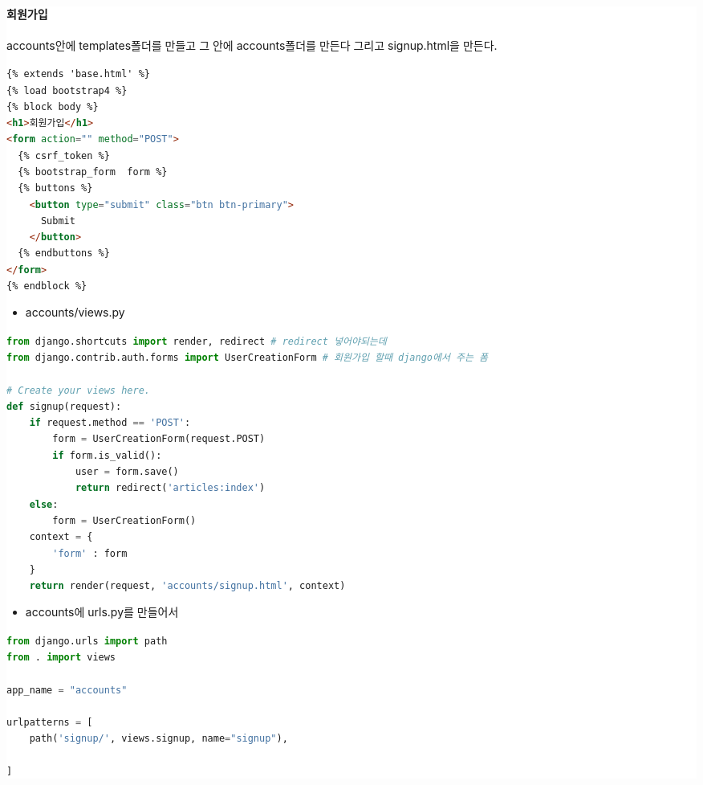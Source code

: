 

#### 회원가입

accounts안에 templates폴더를 만들고 그 안에 accounts폴더를 만든다 그리고 signup.html을 만든다.

```html
{% extends 'base.html' %}
{% load bootstrap4 %}
{% block body %}
<h1>회원가입</h1>
<form action="" method="POST">
  {% csrf_token %}
  {% bootstrap_form  form %}
  {% buttons %}
    <button type="submit" class="btn btn-primary">
      Submit
    </button>
  {% endbuttons %}
</form>
{% endblock %}
```





* accounts/views.py

```python
from django.shortcuts import render, redirect # redirect 넣어야되는데
from django.contrib.auth.forms import UserCreationForm # 회원가입 할때 django에서 주는 폼

# Create your views here.
def signup(request):    
    if request.method == 'POST':
        form = UserCreationForm(request.POST)
        if form.is_valid():
            user = form.save()
            return redirect('articles:index')
    else:
        form = UserCreationForm()
    context = {
        'form' : form
    }
    return render(request, 'accounts/signup.html', context)

```



* accounts에 urls.py를 만들어서

```python
from django.urls import path
from . import views

app_name = "accounts"

urlpatterns = [
    path('signup/', views.signup, name="signup"),

]
```
